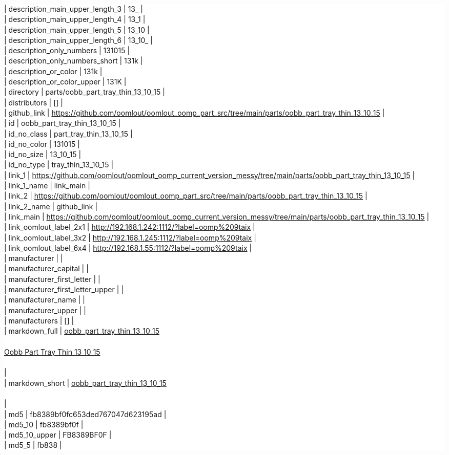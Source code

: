 | description_main_upper_length_3 | 13_ |  
| description_main_upper_length_4 | 13_1 |  
| description_main_upper_length_5 | 13_10 |  
| description_main_upper_length_6 | 13_10_ |  
| description_only_numbers | 131015 |  
| description_only_numbers_short | 131k |  
| description_or_color | 131k |  
| description_or_color_upper | 131K |  
| directory | parts/oobb_part_tray_thin_13_10_15 |  
| distributors | [] |  
| github_link | https://github.com/oomlout/oomlout_oomp_part_src/tree/main/parts/oobb_part_tray_thin_13_10_15 |  
| id | oobb_part_tray_thin_13_10_15 |  
| id_no_class | part_tray_thin_13_10_15 |  
| id_no_color | 131015 |  
| id_no_size | 13_10_15 |  
| id_no_type | tray_thin_13_10_15 |  
| link_1 | https://github.com/oomlout/oomlout_oomp_current_version_messy/tree/main/parts/oobb_part_tray_thin_13_10_15 |  
| link_1_name | link_main |  
| link_2 | https://github.com/oomlout/oomlout_oomp_part_src/tree/main/parts/oobb_part_tray_thin_13_10_15 |  
| link_2_name | github_link |  
| link_main | https://github.com/oomlout/oomlout_oomp_current_version_messy/tree/main/parts/oobb_part_tray_thin_13_10_15 |  
| link_oomlout_label_2x1 | http://192.168.1.242:1112/?label=oomp%209taix |  
| link_oomlout_label_3x2 | http://192.168.1.245:1112/?label=oomp%209taix |  
| link_oomlout_label_6x4 | http://192.168.1.55:1112/?label=oomp%209taix |  
| manufacturer |  |  
| manufacturer_capital |  |  
| manufacturer_first_letter |  |  
| manufacturer_first_letter_upper |  |  
| manufacturer_name |  |  
| manufacturer_upper |  |  
| manufacturers | [] |  
| markdown_full | [oobb_part_tray_thin_13_10_15](https://github.com/oomlout/oomlout_oomp_current_version_messy/tree/main/parts/oobb_part_tray_thin_13_10_15)<br>[](https://github.com/oomlout/oomlout_oomp_current_version_messy/tree/main/parts/oobb_part_tray_thin_13_10_15)<br>[Oobb Part Tray Thin 13 10 15](https://github.com/oomlout/oomlout_oomp_current_version_messy/tree/main/parts/oobb_part_tray_thin_13_10_15)<br><br> |  
| markdown_short | [oobb_part_tray_thin_13_10_15](https://github.com/oomlout/oomlout_oomp_current_version_messy/tree/main/parts/oobb_part_tray_thin_13_10_15)<br><br> |  
| md5 | fb8389bf0fc653ded767047d623195ad |  
| md5_10 | fb8389bf0f |  
| md5_10_upper | FB8389BF0F |  
| md5_5 | fb838 |  
